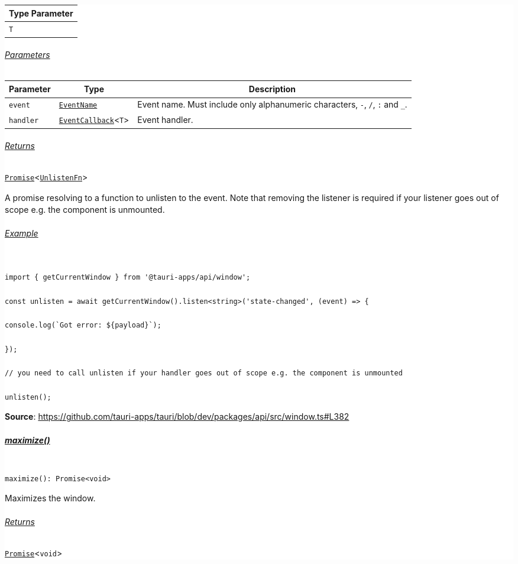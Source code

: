 | Type Parameter |
| --- |
| `T` |

###### [Parameters](#parameters-4)

| Parameter | Type | Description |
| --- | --- | --- |
| `event` | [`EventName`](namespaceevent.md) | Event name. Must include only alphanumeric characters, `-`, `/`, `:` and `_`. |
| `handler` | [`EventCallback`](namespaceevent.md)<`T`> | Event handler. |

###### [Returns](#returns-24)

[`Promise`](https://developer.mozilla.org/docs/Web/JavaScript/Reference/Global_Objects/Promise)<[`UnlistenFn`](namespaceevent.md)>

A promise resolving to a function to unlisten to the event.
Note that removing the listener is required if your listener goes out of scope e.g. the component is unmounted.

###### [Example](#example-21)

```

import { getCurrentWindow } from '@tauri-apps/api/window';

const unlisten = await getCurrentWindow().listen<string>('state-changed', (event) => {

console.log(`Got error: ${payload}`);

});

// you need to call unlisten if your handler goes out of scope e.g. the component is unmounted

unlisten();

```

**Source**: <https://github.com/tauri-apps/tauri/blob/dev/packages/api/src/window.ts#L382>

##### [maximize()](#maximize)

```

maximize(): Promise<void>

```

Maximizes the window.

###### [Returns](#returns-25)

[`Promise`](https://developer.mozilla.org/docs/Web/JavaScript/Reference/Global_Objects/Promise)<`void`>
